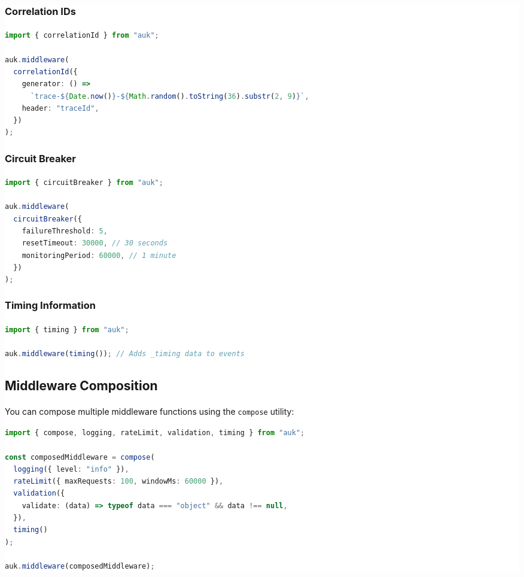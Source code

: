### Correlation IDs

```typescript
import { correlationId } from "auk";

auk.middleware(
  correlationId({
    generator: () =>
      `trace-${Date.now()}-${Math.random().toString(36).substr(2, 9)}`,
    header: "traceId",
  })
);
```

### Circuit Breaker

```typescript
import { circuitBreaker } from "auk";

auk.middleware(
  circuitBreaker({
    failureThreshold: 5,
    resetTimeout: 30000, // 30 seconds
    monitoringPeriod: 60000, // 1 minute
  })
);
```

### Timing Information

```typescript
import { timing } from "auk";

auk.middleware(timing()); // Adds _timing data to events
```

## Middleware Composition

You can compose multiple middleware functions using the `compose` utility:

```typescript
import { compose, logging, rateLimit, validation, timing } from "auk";

const composedMiddleware = compose(
  logging({ level: "info" }),
  rateLimit({ maxRequests: 100, windowMs: 60000 }),
  validation({
    validate: (data) => typeof data === "object" && data !== null,
  }),
  timing()
);

auk.middleware(composedMiddleware);
```

